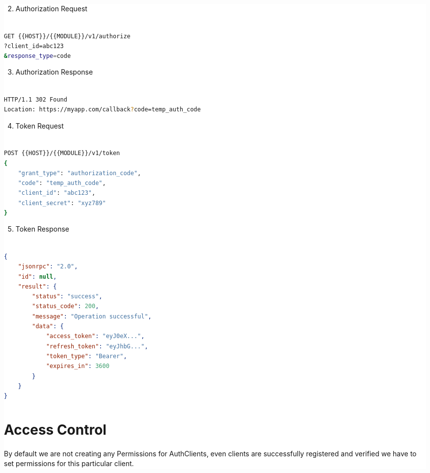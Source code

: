 
2. Authorization Request

```bash

GET {{HOST}}/{{MODULE}}/v1/authorize
?client_id=abc123
&response_type=code

```

3. Authorization Response

```bash

HTTP/1.1 302 Found
Location: https://myapp.com/callback?code=temp_auth_code

```


4. Token Request

```bash

POST {{HOST}}/{{MODULE}}/v1/token
{
    "grant_type": "authorization_code",
    "code": "temp_auth_code",
    "client_id": "abc123",
    "client_secret": "xyz789"
}

```
5. Token Response
```json

{
    "jsonrpc": "2.0",
    "id": null,
    "result": {
        "status": "success",
        "status_code": 200,
        "message": "Operation successful",
        "data": {
            "access_token": "eyJ0eX...",
            "refresh_token": "eyJhbG...",
            "token_type": "Bearer",
            "expires_in": 3600
        }
    }
}

```

# Access Control
By default we are not creating any Permissions for AuthClients, even clients are successfully registered and verified we have to set permissions for this particular client. 
